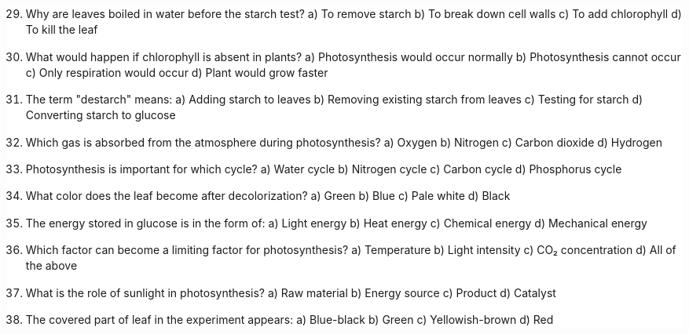 29. Why are leaves boiled in water before the starch test?
    a) To remove starch
    b) To break down cell walls
    c) To add chlorophyll
    d) To kill the leaf

30. What would happen if chlorophyll is absent in plants?
    a) Photosynthesis would occur normally
    b) Photosynthesis cannot occur
    c) Only respiration would occur
    d) Plant would grow faster

31. The term "destarch" means:
    a) Adding starch to leaves
    b) Removing existing starch from leaves
    c) Testing for starch
    d) Converting starch to glucose

32. Which gas is absorbed from the atmosphere during photosynthesis?
    a) Oxygen
    b) Nitrogen
    c) Carbon dioxide
    d) Hydrogen

33. Photosynthesis is important for which cycle?
    a) Water cycle
    b) Nitrogen cycle
    c) Carbon cycle
    d) Phosphorus cycle

34. What color does the leaf become after decolorization?
    a) Green
    b) Blue
    c) Pale white
    d) Black

35. The energy stored in glucose is in the form of:
    a) Light energy
    b) Heat energy
    c) Chemical energy
    d) Mechanical energy

36. Which factor can become a limiting factor for photosynthesis?
    a) Temperature
    b) Light intensity
    c) CO₂ concentration
    d) All of the above

37. What is the role of sunlight in photosynthesis?
    a) Raw material
    b) Energy source
    c) Product
    d) Catalyst

38. The covered part of leaf in the experiment appears:
    a) Blue-black
    b) Green
    c) Yellowish-brown
    d) Red
